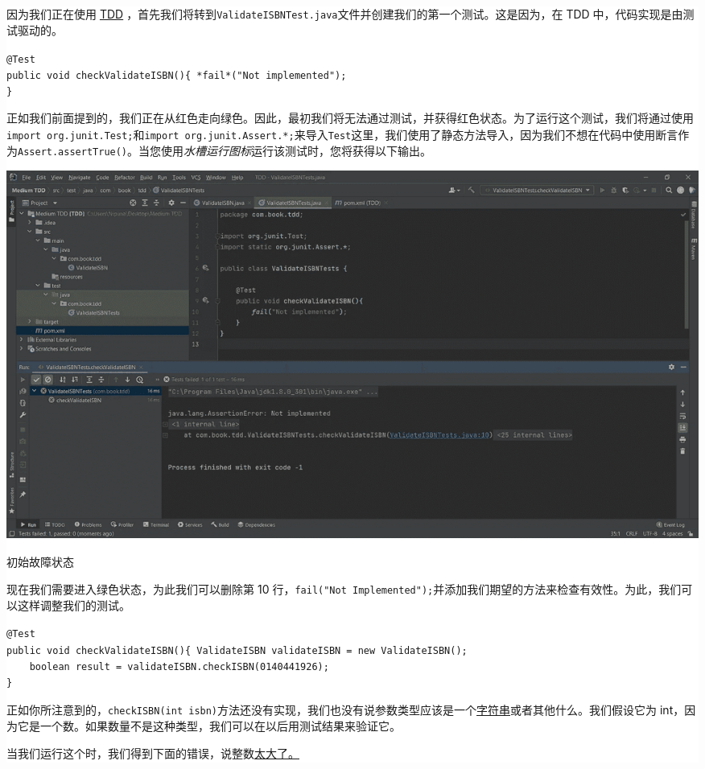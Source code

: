 因为我们正在使用 [TDD](https://javarevisited.blogspot.com/2021/04/junit-interview-questions-with-answers.html) ，首先我们将转到`ValidateISBNTest.java`文件并创建我们的第一个测试。这是因为，在 TDD 中，代码实现是由测试驱动的。

```
@Test
public void checkValidateISBN(){ *fail*("Not implemented");
}
```

正如我们前面提到的，我们正在从红色走向绿色。因此，最初我们将无法通过测试，并获得红色状态。为了运行这个测试，我们将通过使用`import org.junit.Test;`和`import org.junit.Assert.*;`来导入`Test`这里，我们使用了静态方法导入，因为我们不想在代码中使用断言作为`Assert.assertTrue()`。当您使用*水槽运行图标*运行该测试时，您将获得以下输出。

[![](img/dc6a3b424489379ea3cd7c19037f5e74.png)](https://www.java67.com/2018/02/5-free-eclipse-and-junit-online-courses-java-developers.html)

初始故障状态

现在我们需要进入绿色状态，为此我们可以删除第 10 行，`fail("Not Implemented");`并添加我们期望的方法来检查有效性。为此，我们可以这样调整我们的测试。

```
@Test
public void checkValidateISBN(){ ValidateISBN validateISBN = new ValidateISBN();
    boolean result = validateISBN.checkISBN(0140441926);
}
```

正如你所注意到的，`checkISBN(int isbn)`方法还没有实现，我们也没有说参数类型应该是一个[字符串](https://javarevisited.blogspot.com/2012/12/how-to-convert-string-to-long-in-java-4-examples.html#axzz5N6yBqnlo)或者其他什么。我们假设它为 int，因为它是一个数。如果数量不是这种类型，我们可以在以后用测试结果来验证它。

当我们运行这个时，我们得到下面的错误，说整数[太大了。](https://www.java67.com/2015/10/java-how-to-convert-from-integer-to-String-in-Java.html)
